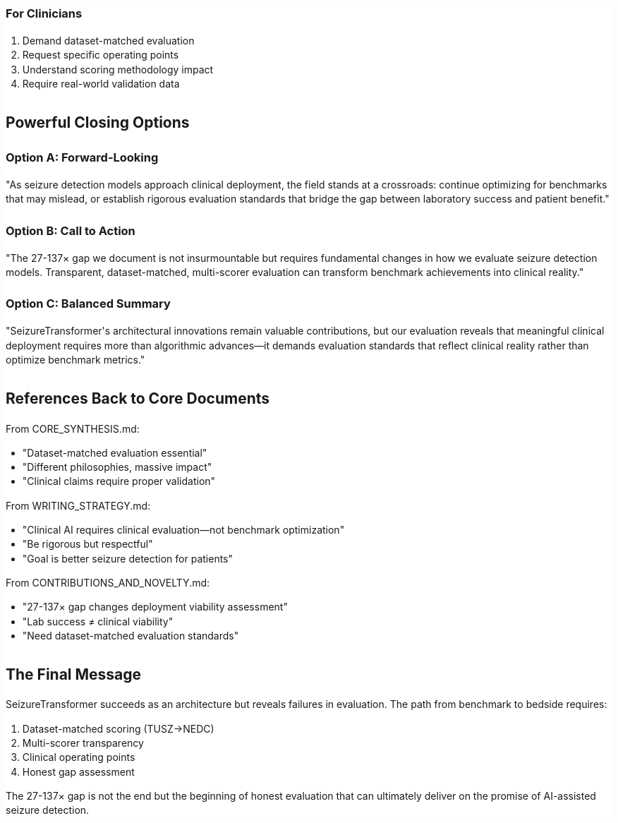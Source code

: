 ### For Clinicians
1. Demand dataset-matched evaluation
2. Request specific operating points
3. Understand scoring methodology impact
4. Require real-world validation data

## Powerful Closing Options

### Option A: Forward-Looking
"As seizure detection models approach clinical deployment, the field stands at a crossroads: continue optimizing for benchmarks that may mislead, or establish rigorous evaluation standards that bridge the gap between laboratory success and patient benefit."

### Option B: Call to Action
"The 27-137× gap we document is not insurmountable but requires fundamental changes in how we evaluate seizure detection models. Transparent, dataset-matched, multi-scorer evaluation can transform benchmark achievements into clinical reality."

### Option C: Balanced Summary
"SeizureTransformer's architectural innovations remain valuable contributions, but our evaluation reveals that meaningful clinical deployment requires more than algorithmic advances—it demands evaluation standards that reflect clinical reality rather than optimize benchmark metrics."

## References Back to Core Documents

From CORE_SYNTHESIS.md:
- "Dataset-matched evaluation essential"
- "Different philosophies, massive impact"
- "Clinical claims require proper validation"

From WRITING_STRATEGY.md:
- "Clinical AI requires clinical evaluation—not benchmark optimization"
- "Be rigorous but respectful"
- "Goal is better seizure detection for patients"

From CONTRIBUTIONS_AND_NOVELTY.md:
- "27-137× gap changes deployment viability assessment"
- "Lab success ≠ clinical viability"
- "Need dataset-matched evaluation standards"

## The Final Message

SeizureTransformer succeeds as an architecture but reveals failures in evaluation. The path from benchmark to bedside requires:
1. Dataset-matched scoring (TUSZ→NEDC)
2. Multi-scorer transparency
3. Clinical operating points
4. Honest gap assessment

The 27-137× gap is not the end but the beginning of honest evaluation that can ultimately deliver on the promise of AI-assisted seizure detection.